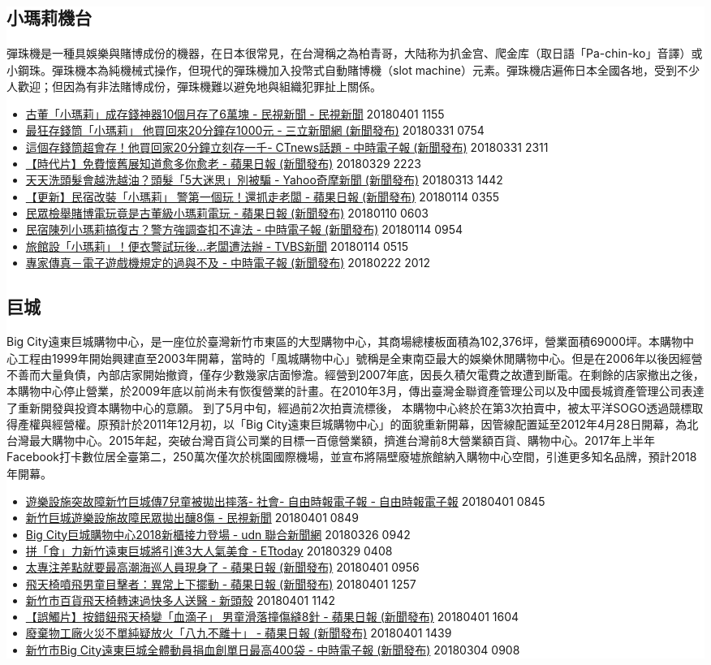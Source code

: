 ## 小瑪莉機台

彈珠機是一種具娛樂與賭博成份的機器，在日本很常見，在台灣稱之為柏青哥，大陆称为扒金宫、爬金库（取日語「Pa-chin-ko」音譯）或小鋼珠。彈珠機本為純機械式操作，但現代的彈珠機加入投幣式自動賭博機（slot machine）元素。彈珠機店遍佈日本全國各地，受到不少人歡迎；但因為有非法賭博成份，彈珠機難以避免地與組織犯罪扯上關係。
- [古董「小瑪莉」成存錢神器10個月存了6萬塊 - 民視新聞 - 民視新聞](https://news.ftv.com.tw/news/detail/2018401N09M1 "古董「小瑪莉」成存錢神器10個月存了6萬塊 - 民視新聞 - 民視新聞") 20180401 1155
- [最狂存錢筒「小瑪莉」 他買回來20分鐘存1000元 - 三立新聞網 (新聞發布)](http://www.setn.com/News.aspx?NewsID=363935 "最狂存錢筒「小瑪莉」 他買回來20分鐘存1000元 - 三立新聞網 (新聞發布)") 20180331 0754
- [這個存錢筒超會存！他買回家20分鐘立刻存一千- CTnews話題 - 中時電子報 (新聞發布)](http://hottopic.chinatimes.com/20180401000006-260804 "這個存錢筒超會存！他買回家20分鐘立刻存一千- CTnews話題 - 中時電子報 (新聞發布)") 20180331 2311
- [【時代片】免費懷舊展知道愈多你愈老 - 蘋果日報 (新聞發布)](https://tw.appledaily.com/new/realtime/20180330/1325007/ "【時代片】免費懷舊展知道愈多你愈老 - 蘋果日報 (新聞發布)") 20180329 2223
- [天天洗頭髮會越洗越油？頭髮「5大迷思」別被騙 - Yahoo奇摩新聞 (新聞發布)](https://tw.mobi.yahoo.com/newsvideo/video/%E5%A4%A9%E5%A4%A9%E6%B4%97%E9%A0%AD%E9%AB%AE%E6%9C%83%E8%B6%8A%E6%B4%97%E8%B6%8A%E6%B2%B9-%E9%A0%AD%E9%AB%AE-5%E5%A4%A7%E8%BF%B7%E6%80%9D-%E5%88%A5%E8%A2%AB%E9%A8%99-082501463.html "天天洗頭髮會越洗越油？頭髮「5大迷思」別被騙 - Yahoo奇摩新聞 (新聞發布)") 20180313 1442
- [【更新】民宿改裝「小瑪莉」 警第一個玩！還抓走老闆 - 蘋果日報 (新聞發布)](https://tw.appledaily.com/new/realtime/20180114/1278208/ "【更新】民宿改裝「小瑪莉」 警第一個玩！還抓走老闆 - 蘋果日報 (新聞發布)") 20180114 0355
- [民眾檢舉賭博電玩竟是古董級小瑪莉電玩 - 蘋果日報 (新聞發布)](https://tw.appledaily.com/new/realtime/20180110/1275699/ "民眾檢舉賭博電玩竟是古董級小瑪莉電玩 - 蘋果日報 (新聞發布)") 20180110 0603
- [民宿陳列小瑪莉搞復古？警方強調查扣不違法 - 中時電子報 (新聞發布)](http://www.chinatimes.com/realtimenews/20180114002442-260402 "民宿陳列小瑪莉搞復古？警方強調查扣不違法 - 中時電子報 (新聞發布)") 20180114 0954
- [旅館設「小瑪莉」！便衣警試玩後…老闆遭法辦 - TVBS新聞](https://news.tvbs.com.tw/fun/852318 "旅館設「小瑪莉」！便衣警試玩後…老闆遭法辦 - TVBS新聞") 20180114 0515
- [專家傳真－電子遊戲機規定的過與不及 - 中時電子報 (新聞發布)](http://www.chinatimes.com/newspapers/20180223001613-260202 "專家傳真－電子遊戲機規定的過與不及 - 中時電子報 (新聞發布)") 20180222 2012

## 巨城

Big City遠東巨城購物中心，是一座位於臺灣新竹市東區的大型購物中心，其商場總樓板面積為102,376坪，營業面積69000坪。本購物中心工程由1999年開始興建直至2003年開幕，當時的「風城購物中心」號稱是全東南亞最大的娛樂休閒購物中心。但是在2006年以後因經營不善而大量負債，內部店家開始撤資，僅存少數幾家店面慘澹。經營到2007年底，因長久積欠電費之故遭到斷電。在剩餘的店家撤出之後，本購物中心停止營業，於2009年底以前尚未有恢復營業的計畫。在2010年3月，傳出臺灣金聯資產管理公司以及中國長城資產管理公司表達了重新開發與投資本購物中心的意願。 到了5月中旬，經過前2次拍賣流標後， 本購物中心終於在第3次拍賣中，被太平洋SOGO透過競標取得產權與經營權。原預計於2011年12月初，以「Big City遠東巨城購物中心」的面貌重新開幕，因管線配置延至2012年4月28日開幕，為北台灣最大購物中心。2015年起，突破台灣百貨公司業的目標一百億營業額，擠進台灣前8大營業額百貨、購物中心。2017年上半年Facebook打卡數位居全臺第二，250萬次僅次於桃園國際機場，並宣布將隔壁廢墟旅館納入購物中心空間，引進更多知名品牌，預計2018年開幕。


- [遊樂設施突故障新竹巨城傳7兒童被拋出摔落- 社會- 自由時報電子報 - 自由時報電子報](http://news.ltn.com.tw/news/society/breakingnews/2383482 "遊樂設施突故障新竹巨城傳7兒童被拋出摔落- 社會- 自由時報電子報 - 自由時報電子報") 20180401 0845
- [新竹巨城遊樂設施故障民眾拋出釀8傷 - 民視新聞](https://news.ftv.com.tw/news/detail/2018401W0005 "新竹巨城遊樂設施故障民眾拋出釀8傷 - 民視新聞") 20180401 0849
- [Big City巨城購物中心2018新櫃接力登場 - udn 聯合新聞網](https://udn.com/news/story/7241/3052740 "Big City巨城購物中心2018新櫃接力登場 - udn 聯合新聞網") 20180326 0942
- [拼「食」力新竹遠東巨城將引進3大人氣美食 - ETtoday](https://travel.ettoday.net/article/1140199.htm "拼「食」力新竹遠東巨城將引進3大人氣美食 - ETtoday") 20180329 0408
- [太專注差點就要最高潮海巡人員現身了 - 蘋果日報 (新聞發布)](https://tw.news.appledaily.com/local/realtime/20180401/1326569/ "太專注差點就要最高潮海巡人員現身了 - 蘋果日報 (新聞發布)") 20180401 0956
- [飛天椅噴飛男童目擊者：異常上下擺動 - 蘋果日報 (新聞發布)](https://tw.news.appledaily.com/local/realtime/20180401/1326832/ "飛天椅噴飛男童目擊者：異常上下擺動 - 蘋果日報 (新聞發布)") 20180401 1257
- [新竹市百貨飛天椅轉速過快多人送醫 - 新頭殼](https://newtalk.tw/news/view/2018-04-01/119498 "新竹市百貨飛天椅轉速過快多人送醫 - 新頭殼") 20180401 1142
- [【誤觸片】按錯鈕飛天椅變「血滴子」 男童滑落撞傷縫8針 - 蘋果日報 (新聞發布)](https://tw.appledaily.com/new/realtime/20180402/1326851/ "【誤觸片】按錯鈕飛天椅變「血滴子」 男童滑落撞傷縫8針 - 蘋果日報 (新聞發布)") 20180401 1604
- [廢棄物工廠火災不單純疑放火「八九不離十」 - 蘋果日報 (新聞發布)](https://tw.news.appledaily.com/local/realtime/20180401/1326779/ "廢棄物工廠火災不單純疑放火「八九不離十」 - 蘋果日報 (新聞發布)") 20180401 1439
- [新竹市Big City遠東巨城全體動員捐血創單日最高400袋 - 中時電子報 (新聞發布)](http://www.chinatimes.com/realtimenews/20180304001963-260405 "新竹市Big City遠東巨城全體動員捐血創單日最高400袋 - 中時電子報 (新聞發布)") 20180304 0908

